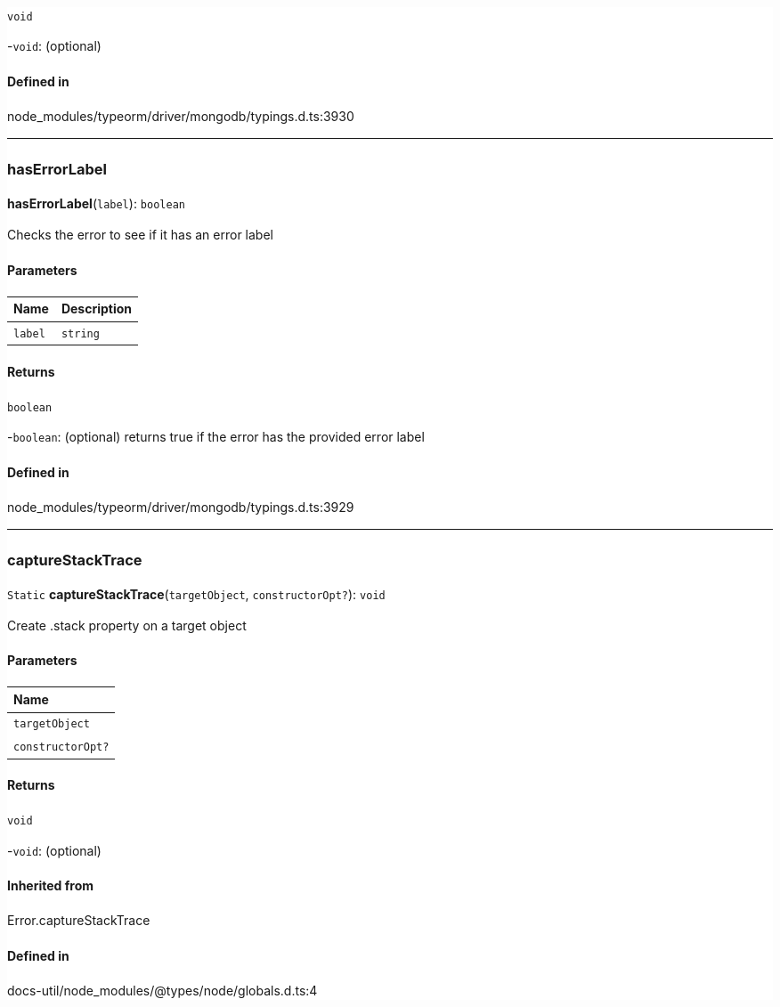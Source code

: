 `void`

-`void`: (optional) 

#### Defined in

node_modules/typeorm/driver/mongodb/typings.d.ts:3930

___

### hasErrorLabel

**hasErrorLabel**(`label`): `boolean`

Checks the error to see if it has an error label

#### Parameters

| Name | Description |
| :------ | :------ |
| `label` | `string` | The error label to check for |

#### Returns

`boolean`

-`boolean`: (optional) returns true if the error has the provided error label

#### Defined in

node_modules/typeorm/driver/mongodb/typings.d.ts:3929

___

### captureStackTrace

`Static` **captureStackTrace**(`targetObject`, `constructorOpt?`): `void`

Create .stack property on a target object

#### Parameters

| Name |
| :------ |
| `targetObject` | `object` |
| `constructorOpt?` | `Function` |

#### Returns

`void`

-`void`: (optional) 

#### Inherited from

Error.captureStackTrace

#### Defined in

docs-util/node_modules/@types/node/globals.d.ts:4
